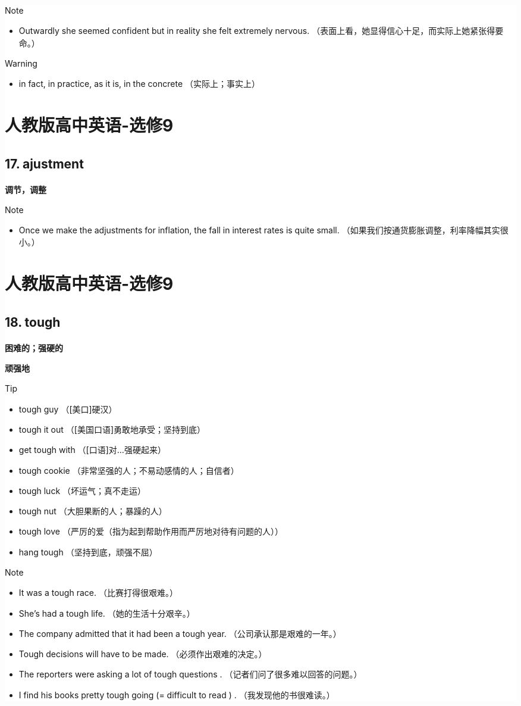 > [!NOTE]
>
> - Outwardly she seemed confident but in reality she felt extremely nervous. （表面上看，她显得信心十足，而实际上她紧张得要命。）
>

> [!WARNING]
>
> - in fact, in practice, as it is, in the concrete （实际上；事实上）
>

# 人教版高中英语-选修9

## 17. ajustment

**调节，调整**

> [!NOTE]
>
> - Once we make the adjustments for inflation, the fall in interest rates is quite small. （如果我们按通货膨胀调整，利率降幅其实很小。）
>

# 人教版高中英语-选修9

## 18. tough

**困难的；强硬的**

**顽强地**

> [!TIP]
>
> - tough guy （[美口]硬汉）
>
> - tough it out （[美国口语]勇敢地承受；坚持到底）
>
> - get tough with （[口语]对…强硬起来）
>
> - tough cookie （非常坚强的人；不易动感情的人；自信者）
>
> - tough luck （坏运气；真不走运）
>
> - tough nut （大胆果断的人；暴躁的人）
>
> - tough love （严厉的爱（指为起到帮助作用而严厉地对待有问题的人））
>
> - hang tough （坚持到底，顽强不屈）
>

> [!NOTE]
>
> - It was a tough race. （比赛打得很艰难。）
>
> - She’s had a tough life. （她的生活十分艰辛。）
>
> - The company admitted that it had been a tough year. （公司承认那是艰难的一年。）
>
> - Tough decisions will have to be made. （必须作出艰难的决定。）
>
> - The reporters were asking a lot of tough questions . （记者们问了很多难以回答的问题。）
>
> - I find his books pretty tough going (= difficult to read ) . （我发现他的书很难读。）
